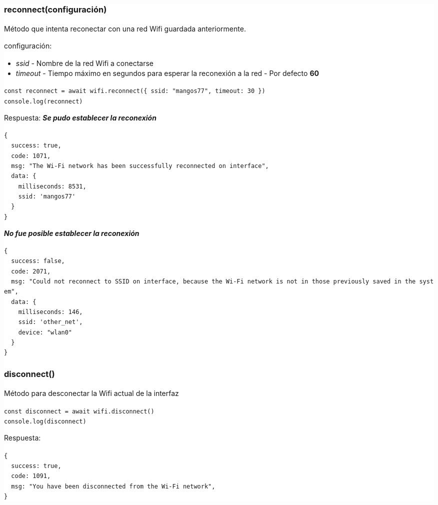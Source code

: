 ### reconnect(configuración)
Método que intenta reconectar con una red Wifi guardada anteriormente.

configuración:
- *ssid* - Nombre de la red Wifi a conectarse
- *timeout* - Tiempo máximo en segundos para esperar la reconexión a la red - Por defecto **60**

```
const reconnect = await wifi.reconnect({ ssid: "mangos77", timeout: 30 })
console.log(reconnect)
```
Respuesta:
***Se pudo establecer la reconexión***
```
{
  success: true,
  code: 1071,
  msg: "The Wi-Fi network has been successfully reconnected on interface",
  data: { 
    milliseconds: 8531, 
    ssid: 'mangos77' 
  }
}
```

***No fue posible establecer la reconexión***
```
{
  success: false,
  code: 2071,
  msg: "Could not reconnect to SSID on interface, because the Wi-Fi network is not in those previously saved in the system",
  data: { 
    milliseconds: 146, 
    ssid: 'other_net',
    device: "wlan0" 
  }
}
```


### disconnect()
Método para desconectar la Wifi actual de la interfaz
```
const disconnect = await wifi.disconnect()
console.log(disconnect)
```
Respuesta:
```
{ 
  success: true, 
  code: 1091,
  msg: "You have been disconnected from the Wi-Fi network",
}
```
